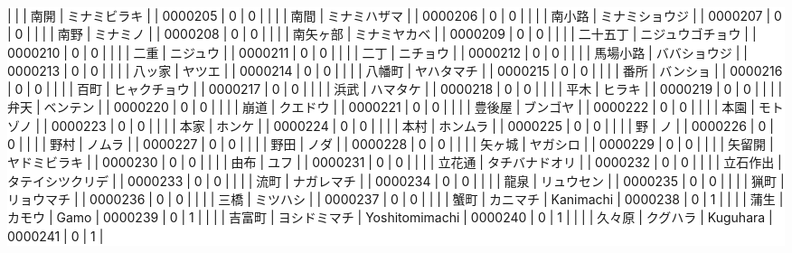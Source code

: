 |  |  | 南開 |   ミナミビラキ |  | 0000205 | 0 | 0 |
|  |  | 南間 |   ミナミハザマ |  | 0000206 | 0 | 0 |
|  |  | 南小路 |   ミナミショウジ |  | 0000207 | 0 | 0 |
|  |  | 南野 |   ミナミノ |  | 0000208 | 0 | 0 |
|  |  | 南矢ヶ部 |   ミナミヤカベ |  | 0000209 | 0 | 0 |
|  |  | 二十五丁 |   ニジュウゴチョウ |  | 0000210 | 0 | 0 |
|  |  | 二重 |   ニジュウ |  | 0000211 | 0 | 0 |
|  |  | 二丁 |   ニチョウ |  | 0000212 | 0 | 0 |
|  |  | 馬場小路 |   ババショウジ |  | 0000213 | 0 | 0 |
|  |  | 八ッ家 |   ヤツエ |  | 0000214 | 0 | 0 |
|  |  | 八幡町 |   ヤハタマチ |  | 0000215 | 0 | 0 |
|  |  | 番所 |   バンショ |  | 0000216 | 0 | 0 |
|  |  | 百町 |   ヒャクチョウ |  | 0000217 | 0 | 0 |
|  |  | 浜武 |   ハマタケ |  | 0000218 | 0 | 0 |
|  |  | 平木 |   ヒラキ |  | 0000219 | 0 | 0 |
|  |  | 弁天 |   ベンテン |  | 0000220 | 0 | 0 |
|  |  | 崩道 |   クエドウ |  | 0000221 | 0 | 0 |
|  |  | 豊後屋 |   ブンゴヤ |  | 0000222 | 0 | 0 |
|  |  | 本園 |   モトゾノ |  | 0000223 | 0 | 0 |
|  |  | 本家 |   ホンケ |  | 0000224 | 0 | 0 |
|  |  | 本村 |   ホンムラ |  | 0000225 | 0 | 0 |
|  |  | 野 |   ノ |  | 0000226 | 0 | 0 |
|  |  | 野村 |   ノムラ |  | 0000227 | 0 | 0 |
|  |  | 野田 |   ノダ |  | 0000228 | 0 | 0 |
|  |  | 矢ヶ城 |   ヤガシロ |  | 0000229 | 0 | 0 |
|  |  | 矢留開 |   ヤドミビラキ |  | 0000230 | 0 | 0 |
|  |  | 由布 |   ユフ |  | 0000231 | 0 | 0 |
|  |  | 立花通 |   タチバナドオリ |  | 0000232 | 0 | 0 |
|  |  | 立石作出 |   タテイシツクリデ |  | 0000233 | 0 | 0 |
|  |  | 流町 |   ナガレマチ |  | 0000234 | 0 | 0 |
|  |  | 龍泉 |   リュウセン |  | 0000235 | 0 | 0 |
|  |  | 猟町 |   リョウマチ |  | 0000236 | 0 | 0 |
|  |  | 三橋 |   ミツハシ |  | 0000237 | 0 | 0 |
|  |  | 蟹町 |   カニマチ | Kanimachi | 0000238 | 0 | 1 |
|  |  | 蒲生 |   カモウ | Gamo | 0000239 | 0 | 1 |
|  |  | 吉富町 |   ヨシドミマチ | Yoshitomimachi | 0000240 | 0 | 1 |
|  |  | 久々原 |   クグハラ | Kuguhara | 0000241 | 0 | 1 |